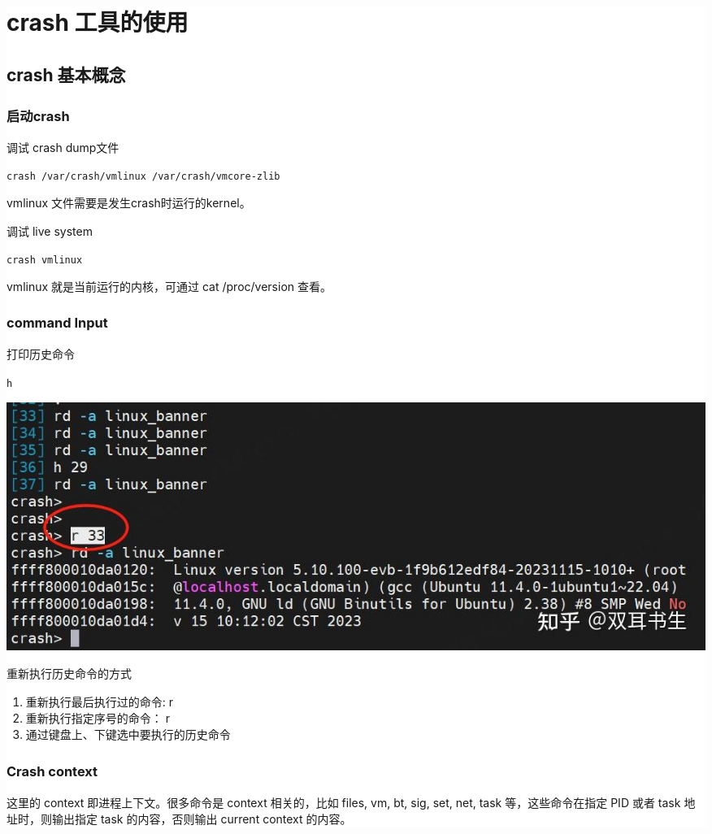 # crash 工具的使用

## crash 基本概念

### 启动crash

调试 crash dump文件

    crash /var/crash/vmlinux /var/crash/vmcore-zlib

vmlinux 文件需要是发生crash时运行的kernel。

  

调试 live system

    crash vmlinux

vmlinux 就是当前运行的内核，可通过 cat /proc/version 查看。

### command Input

打印历史命令

    h

![](image/v2-bd8cf13150284a19e7ea0fb6788ec6dd_1440w.jpg)

重新执行历史命令的方式

1.  重新执行最后执行过的命令: r
2.  重新执行指定序号的命令： r
3.  通过键盘上、下键选中要执行的历史命令

### Crash context

这里的 context 即进程上下文。很多命令是 context 相关的，比如 files, vm, bt, sig, set, net, task 等，这些命令在指定 PID 或者 task 地址时，则输出指定 task 的内容，否则输出 current context 的内容。
